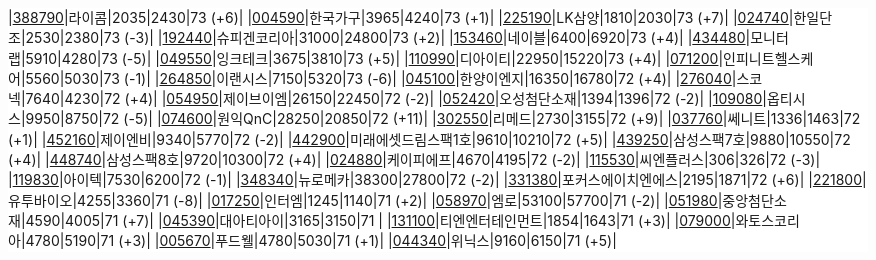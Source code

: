 |[388790](https://finance.daum.net/quotes/A388790)|라이콤|2035|2430|73 (+6)|
|[004590](https://finance.daum.net/quotes/A004590)|한국가구|3965|4240|73 (+1)|
|[225190](https://finance.daum.net/quotes/A225190)|LK삼양|1810|2030|73 (+7)|
|[024740](https://finance.daum.net/quotes/A024740)|한일단조|2530|2380|73 (-3)|
|[192440](https://finance.daum.net/quotes/A192440)|슈피겐코리아|31000|24800|73 (+2)|
|[153460](https://finance.daum.net/quotes/A153460)|네이블|6400|6920|73 (+4)|
|[434480](https://finance.daum.net/quotes/A434480)|모니터랩|5910|4280|73 (-5)|
|[049550](https://finance.daum.net/quotes/A049550)|잉크테크|3675|3810|73 (+5)|
|[110990](https://finance.daum.net/quotes/A110990)|디아이티|22950|15220|73 (+4)|
|[071200](https://finance.daum.net/quotes/A071200)|인피니트헬스케어|5560|5030|73 (-1)|
|[264850](https://finance.daum.net/quotes/A264850)|이랜시스|7150|5320|73 (-6)|
|[045100](https://finance.daum.net/quotes/A045100)|한양이엔지|16350|16780|72 (+4)|
|[276040](https://finance.daum.net/quotes/A276040)|스코넥|7640|4230|72 (+4)|
|[054950](https://finance.daum.net/quotes/A054950)|제이브이엠|26150|22450|72 (-2)|
|[052420](https://finance.daum.net/quotes/A052420)|오성첨단소재|1394|1396|72 (-2)|
|[109080](https://finance.daum.net/quotes/A109080)|옵티시스|9950|8750|72 (-5)|
|[074600](https://finance.daum.net/quotes/A074600)|원익QnC|28250|20850|72 (+11)|
|[302550](https://finance.daum.net/quotes/A302550)|리메드|2730|3155|72 (+9)|
|[037760](https://finance.daum.net/quotes/A037760)|쎄니트|1336|1463|72 (+1)|
|[452160](https://finance.daum.net/quotes/A452160)|제이엔비|9340|5770|72 (-2)|
|[442900](https://finance.daum.net/quotes/A442900)|미래에셋드림스팩1호|9610|10210|72 (+5)|
|[439250](https://finance.daum.net/quotes/A439250)|삼성스팩7호|9880|10550|72 (+4)|
|[448740](https://finance.daum.net/quotes/A448740)|삼성스팩8호|9720|10300|72 (+4)|
|[024880](https://finance.daum.net/quotes/A024880)|케이피에프|4670|4195|72 (-2)|
|[115530](https://finance.daum.net/quotes/A115530)|씨엔플러스|306|326|72 (-3)|
|[119830](https://finance.daum.net/quotes/A119830)|아이텍|7530|6200|72 (-1)|
|[348340](https://finance.daum.net/quotes/A348340)|뉴로메카|38300|27800|72 (-2)|
|[331380](https://finance.daum.net/quotes/A331380)|포커스에이치엔에스|2195|1871|72 (+6)|
|[221800](https://finance.daum.net/quotes/A221800)|유투바이오|4255|3360|71 (-8)|
|[017250](https://finance.daum.net/quotes/A017250)|인터엠|1245|1140|71 (+2)|
|[058970](https://finance.daum.net/quotes/A058970)|엠로|53100|57700|71 (-2)|
|[051980](https://finance.daum.net/quotes/A051980)|중앙첨단소재|4590|4005|71 (+7)|
|[045390](https://finance.daum.net/quotes/A045390)|대아티아이|3165|3150|71 |
|[131100](https://finance.daum.net/quotes/A131100)|티엔엔터테인먼트|1854|1643|71 (+3)|
|[079000](https://finance.daum.net/quotes/A079000)|와토스코리아|4780|5190|71 (+3)|
|[005670](https://finance.daum.net/quotes/A005670)|푸드웰|4780|5030|71 (+1)|
|[044340](https://finance.daum.net/quotes/A044340)|위닉스|9160|6150|71 (+5)|